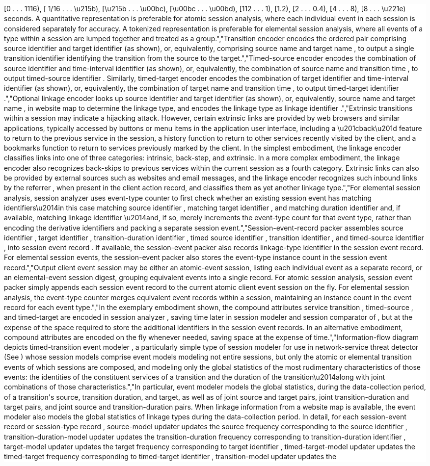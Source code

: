 [0 . . . 1116), [ 1\/16 . . . \u215b), [\u215b . . . \u00bc), [\u00bc . . . \u00bd), [112 . . . 1), [1.2), [2 . . . 0.4), [4 . . . 8), [8 . . . \u221e) seconds. A quantitative representation is preferable for atomic session analysis, where each individual event in each session is considered separately for accuracy. A tokenized representation is preferable for elemental session analysis, where all events of a type within a session are lumped together and treated as a group.","Transition encoder  encodes the ordered pair comprising source identifier  and target identifier  (as shown), or, equivalently, comprising source name  and target name , to output a single transition identifier  identifying the transition from the source to the target.","Timed-source encoder  encodes the combination of source identifier  and time-interval identifier  (as shown), or, equivalently, the combination of source name  and transition time , to output timed-source identifier . Similarly, timed-target encoder  encodes the combination of target identifier  and time-interval identifier  (as shown), or, equivalently, the combination of target name  and transition time , to output timed-target identifier .","Optional linkage encoder  looks up source identifier  and target identifier  (as shown), or, equivalently, source name  and target name , in website map  to determine the linkage type, and encodes the linkage type as linkage identifier .","Extrinsic transitions within a session may indicate a hijacking attack. However, certain extrinsic links are provided by web browsers and similar applications, typically accessed by buttons or menu items in the application user interface, including a \u201cback\u201d feature to return to the previous service in the session, a history function to return to other services recently visited by the client, and a bookmarks function to return to services previously marked by the client. In the simplest embodiment, the linkage encoder classifies links into one of three categories: intrinsic, back-step, and extrinsic. In a more complex embodiment, the linkage encoder also recognizes back-skips to previous services within the current session as a fourth category. Extrinsic links can also be provided by external sources such as websites and email messages, and the linkage encoder recognizes such inbound links by the referrer , when present in the client action record, and classifies them as yet another linkage type.","For elemental session analysis, session analyzer  uses event-type counter  to first check whether an existing session event  has matching identifiers\u2014in this case matching source identifier , matching target identifier , and matching duration identifier  and, if available, matching linkage identifier \u2014and, if so, merely increments the event-type count  for that event type, rather than encoding the derivative identifiers and packing a separate session event.","Session-event-record packer  assembles source identifier , target identifier , transition-duration identifier , timed source identifier , transition identifier , and timed-source identifier , into session event record . If available, the session-event packer also records linkage-type identifier  in the session event record. For elemental session events, the session-event packer also stores the event-type instance count  in the session event record.","Output client event session  may be either an atomic-event session, listing each individual event as a separate record, or an elemental-event session digest, grouping equivalent events into a single record. For atomic session analysis, session event packer  simply appends each session event record  to the current atomic client event session on the fly. For elemental session analysis, the event-type counter  merges equivalent event records within a session, maintaining an instance count in the event record for each event type.","In the exemplary embodiment shown, the compound attributes service transition , timed-source , and timed-target  are encoded in session analyzer , saving time later in session modeler  and session comparator  of , but at the expense of the space required to store the additional identifiers in the session event records. In an alternative embodiment, compound attributes are encoded on the fly whenever needed, saving space at the expense of time.","Information-flow diagram  depicts timed-transition event modeler , a particularly simple type of session modeler  for use in network-service threat detector  (See ) whose session models  comprise event models  modeling not entire sessions, but only the atomic or elemental transition events of which sessions are composed, and modeling only the global statistics of the most rudimentary characteristics of those events: the identities of the constituent services of a transition and the duration of the transition\u2014along with joint combinations of those characteristics.","In particular, event modeler  models the global statistics, during the data-collection period, of a transition's source, transition duration, and target, as well as of joint source and target pairs, joint transition-duration and target pairs, and joint source and transition-duration pairs. When linkage information from a website map is available, the event modeler also models the global statistics of linkage types during the data-collection period. In detail, for each session-event record or session-type record , source-model updater  updates the source frequency  corresponding to the source identifier , transition-duration-model updater  updates the transition-duration frequency  corresponding to transition-duration identifier , target-model updater  updates the target frequency  corresponding to target identifier , timed-target-model updater  updates the timed-target frequency  corresponding to timed-target identifier , transition-model updater  updates the